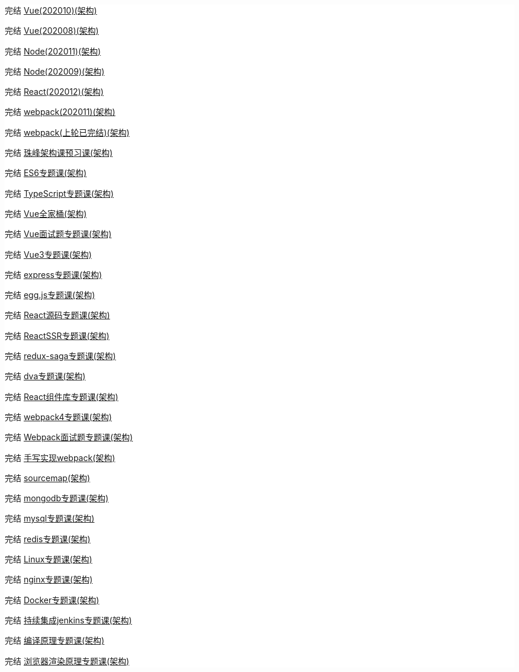 完结 [Vue(202010)(架构)](http://www.javascriptpeixun.cn/goods/show/207)

完结 [Vue(202008)(架构)](http://www.javascriptpeixun.cn/goods/show/191)

完结 [Node(202011)(架构)](http://www.javascriptpeixun.cn/goods/show/444)

完结 [Node(202009)(架构)](http://www.javascriptpeixun.cn/goods/show/198)

完结 [React(202012)(架构)](http://www.javascriptpeixun.cn/goods/show/166)

完结 [webpack(202011)(架构)](http://www.javascriptpeixun.cn/goods/show/445)

完结 [webpack(上轮已完结)(架构)](http://www.javascriptpeixun.cn/goods/show/175)

完结 [珠峰架构课预习课(架构)](http://javascriptpeixun.cn/goods/show/168)

完结 [ES6专题课(架构)](http://www.javascriptpeixun.cn/goods/show/45)

完结 [TypeScript专题课(架构)](http://www.javascriptpeixun.cn/goods/show/221)

完结 [Vue全家桶(架构)](http://www.javascriptpeixun.cn/goods/show/60)

完结 [Vue面试题专题课(架构)](http://www.javascriptpeixun.cn/goods/show/214)

完结 [Vue3专题课(架构)](http://www.javascriptpeixun.cn/goods/show/217)

完结 [express专题课(架构)](http://www.javascriptpeixun.cn/goods/show/56)

完结 [egg.js专题课(架构)](http://www.javascriptpeixun.cn/goods/show/22)

完结 [React源码专题课(架构)](http://www.javascriptpeixun.cn/goods/show/54)

完结 [ReactSSR专题课(架构)](http://www.javascriptpeixun.cn/goods/show/43)

完结 [redux-saga专题课(架构)](http://www.javascriptpeixun.cn/goods/show/216)

完结 [dva专题课(架构)](http://www.javascriptpeixun.cn/goods/show/132)

完结 [React组件库专题课(架构)](http://www.javascriptpeixun.cn/goods/show/218)

完结 [webpack4专题课(架构)](http://www.javascriptpeixun.cn/goods/show/44)

完结 [Webpack面试题专题课(架构)](http://www.javascriptpeixun.cn/goods/show/220)

完结 [手写实现webpack(架构)](http://www.javascriptpeixun.cn/goods/show/442)

完结 [sourcemap(架构)](http://www.javascriptpeixun.cn/goods/show/443)

完结 [mongodb专题课(架构)](http://www.javascriptpeixun.cn/goods/show/27)

完结 [mysql专题课(架构)](http://www.javascriptpeixun.cn/goods/show/21)

完结 [redis专题课(架构)](http://www.javascriptpeixun.cn/goods/show/33)

完结 [Linux专题课(架构)](http://www.javascriptpeixun.cn/goods/show/72)

完结 [nginx专题课(架构)](http://www.javascriptpeixun.cn/goods/show/51)

完结 [Docker专题课(架构)](http://www.javascriptpeixun.cn/goods/show/15)

完结 [持续集成jenkins专题课(架构)](http://www.javascriptpeixun.cn/goods/show/59)

完结 [编译原理专题课(架构)](http://www.javascriptpeixun.cn/goods/show/219)

完结 [浏览器渲染原理专题课(架构)](http://www.javascriptpeixun.cn/goods/show/53)
